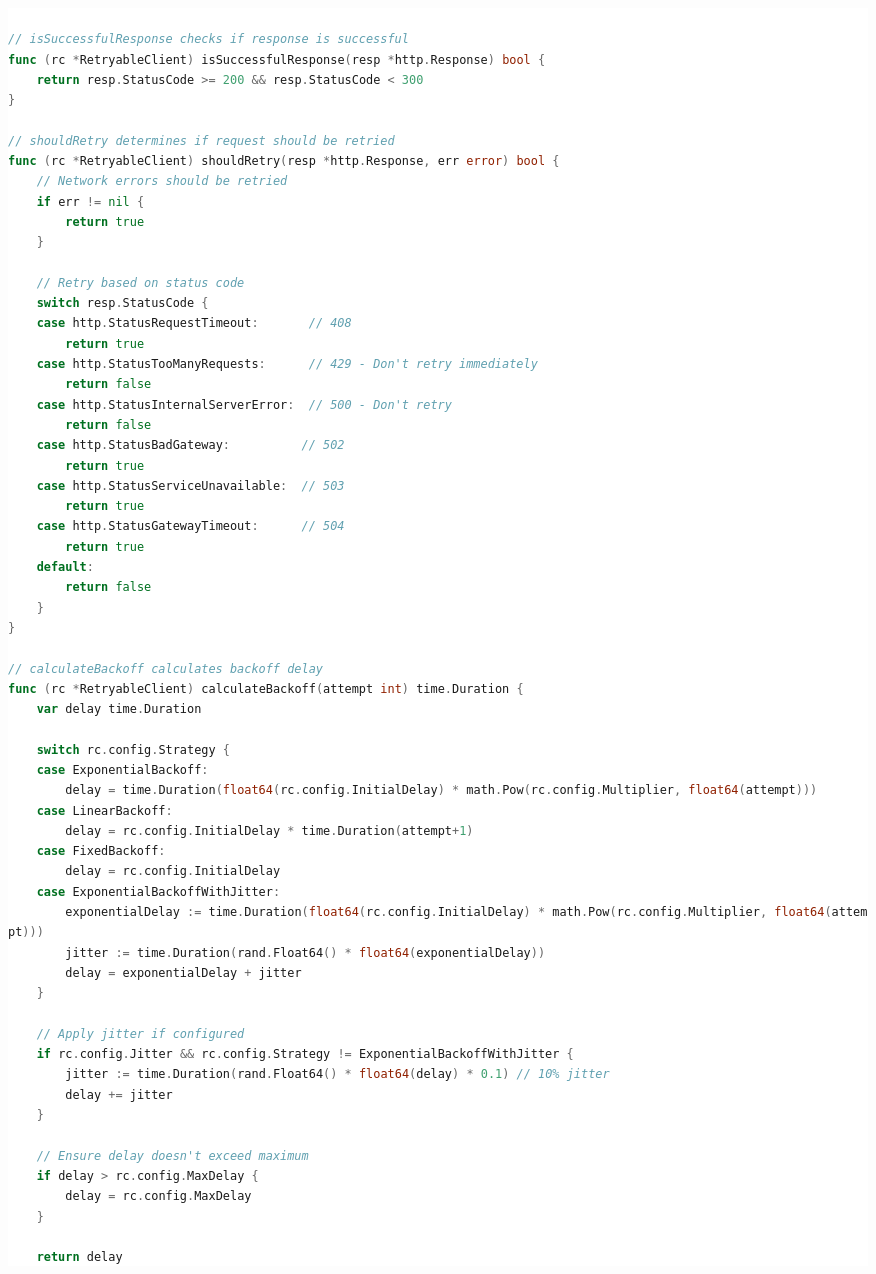 ```go

// isSuccessfulResponse checks if response is successful
func (rc *RetryableClient) isSuccessfulResponse(resp *http.Response) bool {
    return resp.StatusCode >= 200 && resp.StatusCode < 300
}

// shouldRetry determines if request should be retried
func (rc *RetryableClient) shouldRetry(resp *http.Response, err error) bool {
    // Network errors should be retried
    if err != nil {
        return true
    }
    
    // Retry based on status code
    switch resp.StatusCode {
    case http.StatusRequestTimeout:       // 408
        return true
    case http.StatusTooManyRequests:      // 429 - Don't retry immediately
        return false
    case http.StatusInternalServerError:  // 500 - Don't retry
        return false
    case http.StatusBadGateway:          // 502
        return true
    case http.StatusServiceUnavailable:  // 503
        return true
    case http.StatusGatewayTimeout:      // 504
        return true
    default:
        return false
    }
}

// calculateBackoff calculates backoff delay
func (rc *RetryableClient) calculateBackoff(attempt int) time.Duration {
    var delay time.Duration
    
    switch rc.config.Strategy {
    case ExponentialBackoff:
        delay = time.Duration(float64(rc.config.InitialDelay) * math.Pow(rc.config.Multiplier, float64(attempt)))
    case LinearBackoff:
        delay = rc.config.InitialDelay * time.Duration(attempt+1)
    case FixedBackoff:
        delay = rc.config.InitialDelay
    case ExponentialBackoffWithJitter:
        exponentialDelay := time.Duration(float64(rc.config.InitialDelay) * math.Pow(rc.config.Multiplier, float64(attempt)))
        jitter := time.Duration(rand.Float64() * float64(exponentialDelay))
        delay = exponentialDelay + jitter
    }
    
    // Apply jitter if configured
    if rc.config.Jitter && rc.config.Strategy != ExponentialBackoffWithJitter {
        jitter := time.Duration(rand.Float64() * float64(delay) * 0.1) // 10% jitter
        delay += jitter
    }
    
    // Ensure delay doesn't exceed maximum
    if delay > rc.config.MaxDelay {
        delay = rc.config.MaxDelay
    }
    
    return delay
```